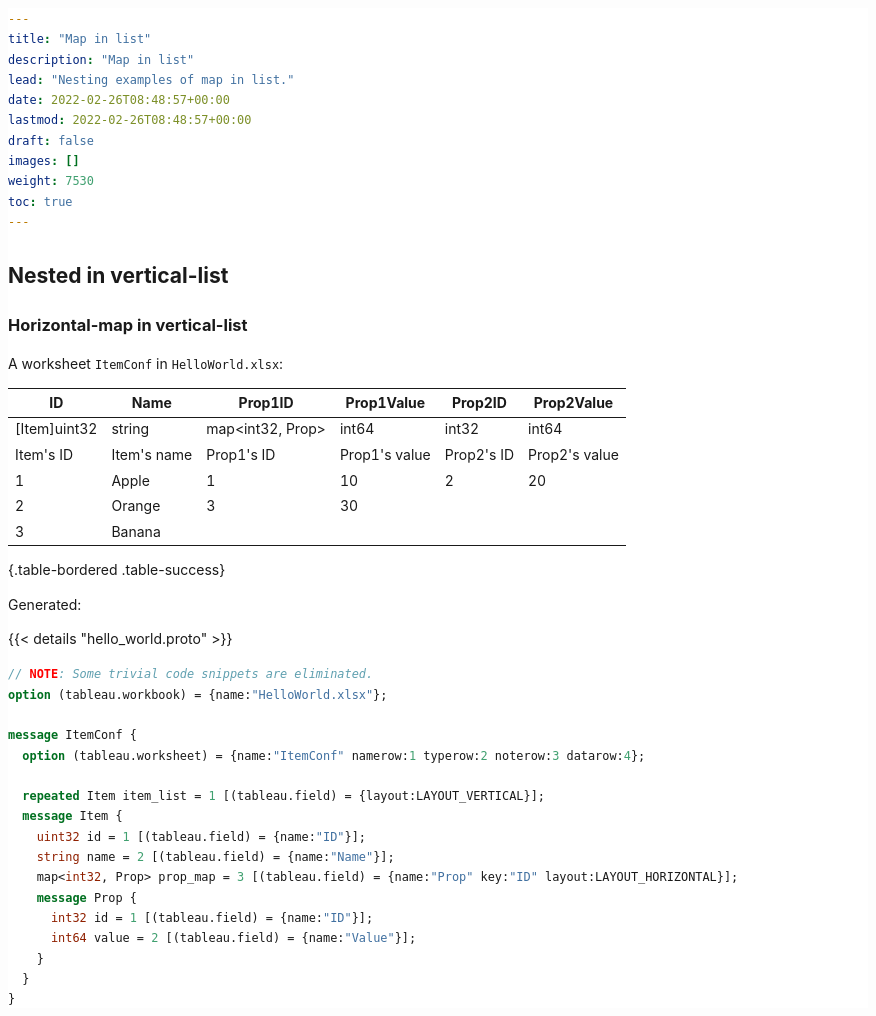 ```yaml
---
title: "Map in list"
description: "Map in list"
lead: "Nesting examples of map in list."
date: 2022-02-26T08:48:57+00:00
lastmod: 2022-02-26T08:48:57+00:00
draft: false
images: []
weight: 7530
toc: true
---
```


## Nested in vertical-list

### Horizontal-map in vertical-list

A worksheet `ItemConf` in `HelloWorld.xlsx`:

| ID           | Name        | Prop1ID          | Prop1Value    | Prop2ID    | Prop2Value    |
|--------------|-------------|------------------|---------------|------------|---------------|
| [Item]uint32 | string      | map<int32, Prop> | int64         | int32      | int64         |
| Item's ID    | Item's name | Prop1's ID       | Prop1's value | Prop2's ID | Prop2's value |
| 1            | Apple       | 1                | 10            | 2          | 20            |
| 2            | Orange      | 3                | 30            |            |               |
| 3            | Banana      |                  |               |            |               |
{.table-bordered .table-success}

Generated:

{{< details "hello_world.proto" >}}

```protobuf
// NOTE: Some trivial code snippets are eliminated.
option (tableau.workbook) = {name:"HelloWorld.xlsx"};

message ItemConf {
  option (tableau.worksheet) = {name:"ItemConf" namerow:1 typerow:2 noterow:3 datarow:4};

  repeated Item item_list = 1 [(tableau.field) = {layout:LAYOUT_VERTICAL}];
  message Item {
    uint32 id = 1 [(tableau.field) = {name:"ID"}];
    string name = 2 [(tableau.field) = {name:"Name"}];
    map<int32, Prop> prop_map = 3 [(tableau.field) = {name:"Prop" key:"ID" layout:LAYOUT_HORIZONTAL}];
    message Prop {
      int32 id = 1 [(tableau.field) = {name:"ID"}];
      int64 value = 2 [(tableau.field) = {name:"Value"}];
    }
  }
}
```

